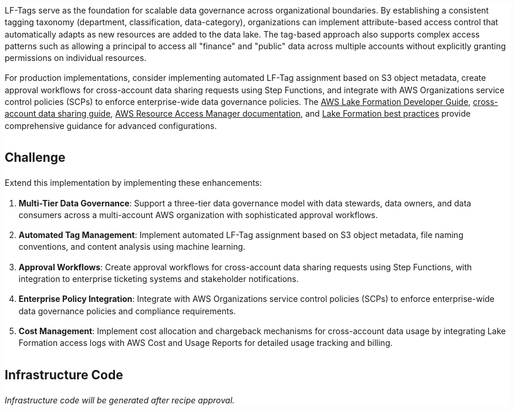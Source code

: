 LF-Tags serve as the foundation for scalable data governance across organizational boundaries. By establishing a consistent tagging taxonomy (department, classification, data-category), organizations can implement attribute-based access control that automatically adapts as new resources are added to the data lake. The tag-based approach also supports complex access patterns such as allowing a principal to access all "finance" and "public" data across multiple accounts without explicitly granting permissions on individual resources.

For production implementations, consider implementing automated LF-Tag assignment based on S3 object metadata, create approval workflows for cross-account data sharing requests using Step Functions, and integrate with AWS Organizations service control policies (SCPs) to enforce enterprise-wide data governance policies. The [AWS Lake Formation Developer Guide](https://docs.aws.amazon.com/lake-formation/latest/dg/what-is-lake-formation.html), [cross-account data sharing guide](https://docs.aws.amazon.com/lake-formation/latest/dg/cross-account-permissions.html), [AWS Resource Access Manager documentation](https://docs.aws.amazon.com/ram/latest/userguide/what-is.html), and [Lake Formation best practices](https://docs.aws.amazon.com/lake-formation/latest/dg/lf-limitations.html) provide comprehensive guidance for advanced configurations.

## Challenge

Extend this implementation by implementing these enhancements:

1. **Multi-Tier Data Governance**: Support a three-tier data governance model with data stewards, data owners, and data consumers across a multi-account AWS organization with sophisticated approval workflows.

2. **Automated Tag Management**: Implement automated LF-Tag assignment based on S3 object metadata, file naming conventions, and content analysis using machine learning.

3. **Approval Workflows**: Create approval workflows for cross-account data sharing requests using Step Functions, with integration to enterprise ticketing systems and stakeholder notifications.

4. **Enterprise Policy Integration**: Integrate with AWS Organizations service control policies (SCPs) to enforce enterprise-wide data governance policies and compliance requirements.

5. **Cost Management**: Implement cost allocation and chargeback mechanisms for cross-account data usage by integrating Lake Formation access logs with AWS Cost and Usage Reports for detailed usage tracking and billing.

## Infrastructure Code

*Infrastructure code will be generated after recipe approval.*